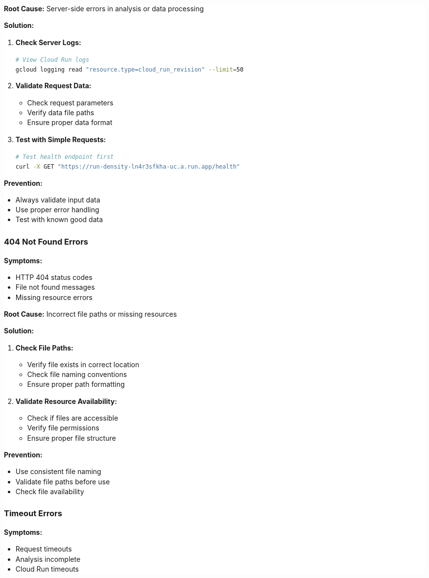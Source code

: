 **Root Cause:**
Server-side errors in analysis or data processing

**Solution:**
1. **Check Server Logs:**
   ```bash
   # View Cloud Run logs
   gcloud logging read "resource.type=cloud_run_revision" --limit=50
   ```

2. **Validate Request Data:**
   - Check request parameters
   - Verify data file paths
   - Ensure proper data format

3. **Test with Simple Requests:**
   ```bash
   # Test health endpoint first
   curl -X GET "https://run-density-ln4r3sfkha-uc.a.run.app/health"
   ```

**Prevention:**
- Always validate input data
- Use proper error handling
- Test with known good data

### **404 Not Found Errors**

**Symptoms:**
- HTTP 404 status codes
- File not found messages
- Missing resource errors

**Root Cause:**
Incorrect file paths or missing resources

**Solution:**
1. **Check File Paths:**
   - Verify file exists in correct location
   - Check file naming conventions
   - Ensure proper path formatting

2. **Validate Resource Availability:**
   - Check if files are accessible
   - Verify file permissions
   - Ensure proper file structure

**Prevention:**
- Use consistent file naming
- Validate file paths before use
- Check file availability

### **Timeout Errors**

**Symptoms:**
- Request timeouts
- Analysis incomplete
- Cloud Run timeouts
